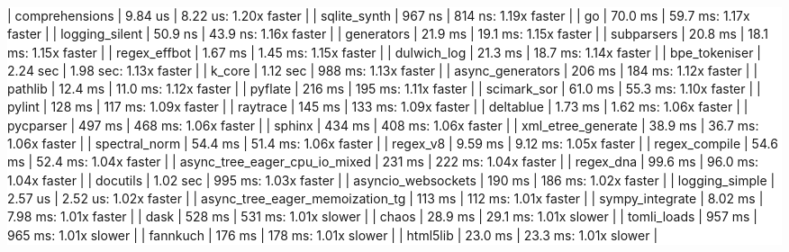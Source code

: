 | comprehensions                   | 9.84 us                                                  | 8.22 us: 1.20x faster                                                   |
| sqlite_synth                     | 967 ns                                                   | 814 ns: 1.19x faster                                                    |
| go                               | 70.0 ms                                                  | 59.7 ms: 1.17x faster                                                   |
| logging_silent                   | 50.9 ns                                                  | 43.9 ns: 1.16x faster                                                   |
| generators                       | 21.9 ms                                                  | 19.1 ms: 1.15x faster                                                   |
| subparsers                       | 20.8 ms                                                  | 18.1 ms: 1.15x faster                                                   |
| regex_effbot                     | 1.67 ms                                                  | 1.45 ms: 1.15x faster                                                   |
| dulwich_log                      | 21.3 ms                                                  | 18.7 ms: 1.14x faster                                                   |
| bpe_tokeniser                    | 2.24 sec                                                 | 1.98 sec: 1.13x faster                                                  |
| k_core                           | 1.12 sec                                                 | 988 ms: 1.13x faster                                                    |
| async_generators                 | 206 ms                                                   | 184 ms: 1.12x faster                                                    |
| pathlib                          | 12.4 ms                                                  | 11.0 ms: 1.12x faster                                                   |
| pyflate                          | 216 ms                                                   | 195 ms: 1.11x faster                                                    |
| scimark_sor                      | 61.0 ms                                                  | 55.3 ms: 1.10x faster                                                   |
| pylint                           | 128 ms                                                   | 117 ms: 1.09x faster                                                    |
| raytrace                         | 145 ms                                                   | 133 ms: 1.09x faster                                                    |
| deltablue                        | 1.73 ms                                                  | 1.62 ms: 1.06x faster                                                   |
| pycparser                        | 497 ms                                                   | 468 ms: 1.06x faster                                                    |
| sphinx                           | 434 ms                                                   | 408 ms: 1.06x faster                                                    |
| xml_etree_generate               | 38.9 ms                                                  | 36.7 ms: 1.06x faster                                                   |
| spectral_norm                    | 54.4 ms                                                  | 51.4 ms: 1.06x faster                                                   |
| regex_v8                         | 9.59 ms                                                  | 9.12 ms: 1.05x faster                                                   |
| regex_compile                    | 54.6 ms                                                  | 52.4 ms: 1.04x faster                                                   |
| async_tree_eager_cpu_io_mixed    | 231 ms                                                   | 222 ms: 1.04x faster                                                    |
| regex_dna                        | 99.6 ms                                                  | 96.0 ms: 1.04x faster                                                   |
| docutils                         | 1.02 sec                                                 | 995 ms: 1.03x faster                                                    |
| asyncio_websockets               | 190 ms                                                   | 186 ms: 1.02x faster                                                    |
| logging_simple                   | 2.57 us                                                  | 2.52 us: 1.02x faster                                                   |
| async_tree_eager_memoization_tg  | 113 ms                                                   | 112 ms: 1.01x faster                                                    |
| sympy_integrate                  | 8.02 ms                                                  | 7.98 ms: 1.01x faster                                                   |
| dask                             | 528 ms                                                   | 531 ms: 1.01x slower                                                    |
| chaos                            | 28.9 ms                                                  | 29.1 ms: 1.01x slower                                                   |
| tomli_loads                      | 957 ms                                                   | 965 ms: 1.01x slower                                                    |
| fannkuch                         | 176 ms                                                   | 178 ms: 1.01x slower                                                    |
| html5lib                         | 23.0 ms                                                  | 23.3 ms: 1.01x slower                                                   |